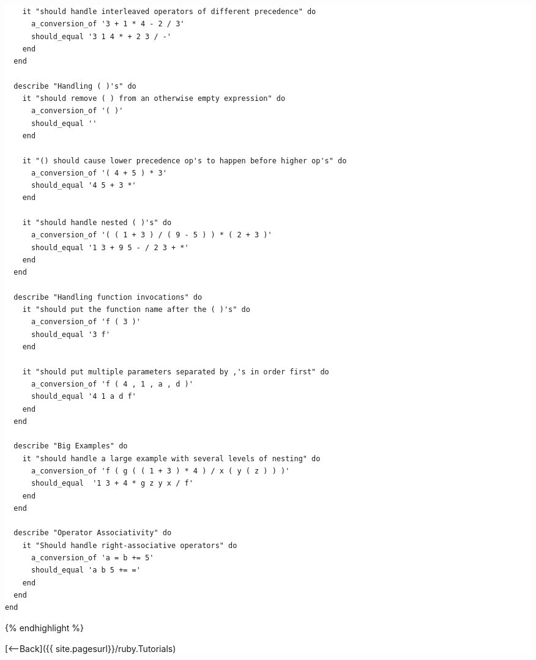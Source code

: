     
        it "should handle interleaved operators of different precedence" do
          a_conversion_of '3 + 1 * 4 - 2 / 3'
          should_equal '3 1 4 * + 2 3 / -'
        end
      end
    
      describe "Handling ( )'s" do
        it "should remove ( ) from an otherwise empty expression" do
          a_conversion_of '( )'
          should_equal ''
        end
    
        it "() should cause lower precedence op's to happen before higher op's" do
          a_conversion_of '( 4 + 5 ) * 3'
          should_equal '4 5 + 3 *'
        end
    
        it "should handle nested ( )'s" do
          a_conversion_of '( ( 1 + 3 ) / ( 9 - 5 ) ) * ( 2 + 3 )'
          should_equal '1 3 + 9 5 - / 2 3 + *'
        end
      end
    
      describe "Handling function invocations" do
        it "should put the function name after the ( )'s" do
          a_conversion_of 'f ( 3 )'
          should_equal '3 f'
        end
    
        it "should put multiple parameters separated by ,'s in order first" do
          a_conversion_of 'f ( 4 , 1 , a , d )'
          should_equal '4 1 a d f'
        end
      end
    
      describe "Big Examples" do
        it "should handle a large example with several levels of nesting" do
          a_conversion_of 'f ( g ( ( 1 + 3 ) * 4 ) / x ( y ( z ) ) )'
          should_equal  '1 3 + 4 * g z y x / f'
        end
      end
    
      describe "Operator Associativity" do
        it "Should handle right-associative operators" do
          a_conversion_of 'a = b += 5'
          should_equal 'a b 5 += ='
        end
      end
    end
{% endhighlight %}

[<--Back]({{ site.pagesurl}}/ruby.Tutorials)

